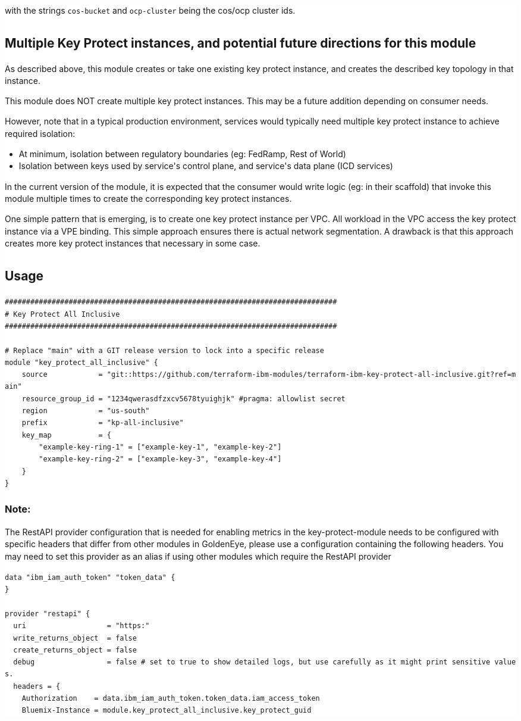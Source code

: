 with the strings `cos-bucket` and `ocp-cluster` being the cos/ocp cluster ids.


## Multiple Key Protect instances, and potential future directions for this module

As described above, this module creates or take one existing key protect instance, and creates the described key topology in that instance.

This module does NOT create multiple key protect instances. This may be a future addition depending on consumer needs.

However, note that in a typical production environment, services would typically need multiple key protect instance to achieve required isolation:
- At minimum, isolation between regulatory boundaries (eg: FedRamp, Rest of World)
- Isolation between keys used by service's control plane, and service's data plane (ICD services)

In the current version of the module, it is expected that the consumer would write logic (eg: in their scaffold) that invoke this module multiple times to create the corresponding key protect instances.

One simple pattern that is emerging, is to create one key protect instance per VPC. All workload in the VPC access the key protect instance via a VPE binding. This simple approach ensures there is actual network segmentation. A drawback is that this approach creates more key protect instances that necessary in some case.



## Usage

```hcl
##############################################################################
# Key Protect All Inclusive
##############################################################################

# Replace "main" with a GIT release version to lock into a specific release
module "key_protect_all_inclusive" {
    source            = "git::https://github.com/terraform-ibm-modules/terraform-ibm-key-protect-all-inclusive.git?ref=main"
    resource_group_id = "1234qwerasdfzxcv5678tyuighjk" #pragma: allowlist secret
    region            = "us-south"
    prefix            = "kp-all-inclusive"
    key_map           = {
        "example-key-ring-1" = ["example-key-1", "example-key-2"]
        "example-key-ring-2" = ["example-key-3", "example-key-4"]
    }
}
```

### Note:
The RestAPI provider configuration that is needed for enabling metrics in the key-protect-module needs to be configured with specific headers that differ from other modules in GoldenEye, please use a configuration containing the following headers. You may need to set this provider as an alias if using other modules which require the RestAPI provider
```
data "ibm_iam_auth_token" "token_data" {
}

provider "restapi" {
  uri                   = "https:"
  write_returns_object  = false
  create_returns_object = false
  debug                 = false # set to true to show detailed logs, but use carefully as it might print sensitive values.
  headers = {
    Authorization    = data.ibm_iam_auth_token.token_data.iam_access_token
    Bluemix-Instance = module.key_protect_all_inclusive.key_protect_guid
```